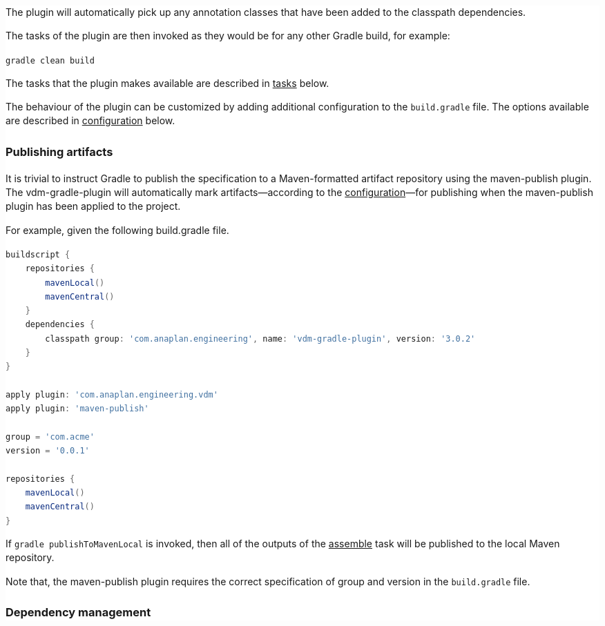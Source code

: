The plugin will automatically pick up any annotation classes that have been added to the classpath dependencies.

The tasks of the plugin are then invoked as they would be for any other Gradle build, for example:

```bash
gradle clean build
```

The tasks that the plugin makes available are described in [tasks](#tasks) below.

The behaviour of the plugin can be customized by adding additional configuration to the `build.gradle` file. The options
available are described in [configuration](#configuration) below.

### Publishing artifacts

It is trivial to instruct Gradle to publish the specification to a Maven-formatted artifact repository using the
maven-publish plugin. The vdm-gradle-plugin will automatically mark artifacts—according to
the [configuration](#configuration)—for publishing when the maven-publish plugin has been applied to the project.

For example, given the following build.gradle file.

```groovy
buildscript {
    repositories {
        mavenLocal()
        mavenCentral()
    }
    dependencies {
        classpath group: 'com.anaplan.engineering', name: 'vdm-gradle-plugin', version: '3.0.2'
    }
}

apply plugin: 'com.anaplan.engineering.vdm'
apply plugin: 'maven-publish'

group = 'com.acme'
version = '0.0.1'

repositories {
    mavenLocal()
    mavenCentral()
}
```

If `gradle publishToMavenLocal` is invoked, then all of the outputs of the [assemble](#assemble) task will be published
to the local Maven repository.

Note that, the maven-publish plugin requires the correct specification of group and version in the `build.gradle` file.

### Dependency management
